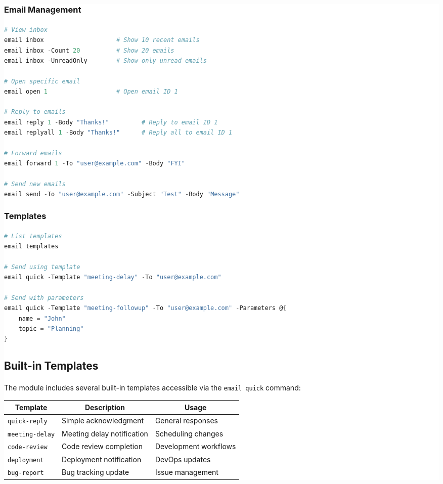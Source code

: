 ### Email Management

```powershell
# View inbox
email inbox                    # Show 10 recent emails
email inbox -Count 20          # Show 20 emails
email inbox -UnreadOnly        # Show only unread emails

# Open specific email
email open 1                   # Open email ID 1

# Reply to emails
email reply 1 -Body "Thanks!"         # Reply to email ID 1
email replyall 1 -Body "Thanks!"      # Reply all to email ID 1

# Forward emails
email forward 1 -To "user@example.com" -Body "FYI"

# Send new emails
email send -To "user@example.com" -Subject "Test" -Body "Message"
```

### Templates

```powershell
# List templates
email templates

# Send using template
email quick -Template "meeting-delay" -To "user@example.com"

# Send with parameters
email quick -Template "meeting-followup" -To "user@example.com" -Parameters @{
    name = "John"
    topic = "Planning"
}
```

## Built-in Templates

The module includes several built-in templates accessible via the `email quick` command:

| Template        | Description                | Usage                 |
| --------------- | -------------------------- | --------------------- |
| `quick-reply`   | Simple acknowledgment      | General responses     |
| `meeting-delay` | Meeting delay notification | Scheduling changes    |
| `code-review`   | Code review completion     | Development workflows |
| `deployment`    | Deployment notification    | DevOps updates        |
| `bug-report`    | Bug tracking update        | Issue management      |
